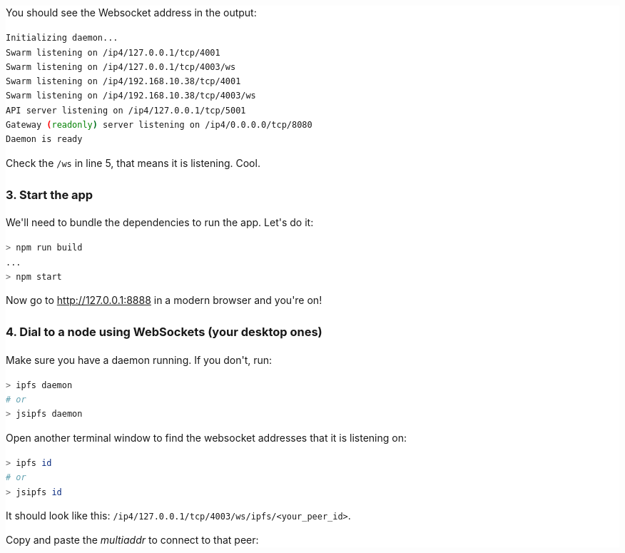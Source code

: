 You should see the Websocket address in the output:

```sh
Initializing daemon...
Swarm listening on /ip4/127.0.0.1/tcp/4001
Swarm listening on /ip4/127.0.0.1/tcp/4003/ws
Swarm listening on /ip4/192.168.10.38/tcp/4001
Swarm listening on /ip4/192.168.10.38/tcp/4003/ws
API server listening on /ip4/127.0.0.1/tcp/5001
Gateway (readonly) server listening on /ip4/0.0.0.0/tcp/8080
Daemon is ready
```

Check the `/ws` in line 5, that means it is listening. Cool.

### 3. Start the app

We'll need to bundle the dependencies to run the app. Let's do it:

```sh
> npm run build
...
> npm start
```

Now go to http://127.0.0.1:8888 in a modern browser and you're on!

### 4. Dial to a node using WebSockets (your desktop ones)

Make sure you have a daemon running. If you don't, run:

```sh
> ipfs daemon
# or
> jsipfs daemon
```

Open another terminal window to find the websocket addresses that it is listening on:

```sh
> ipfs id
# or
> jsipfs id
```

It should look like this: `/ip4/127.0.0.1/tcp/4003/ws/ipfs/<your_peer_id>`.

Copy and paste the _multiaddr_ to connect to that peer:
